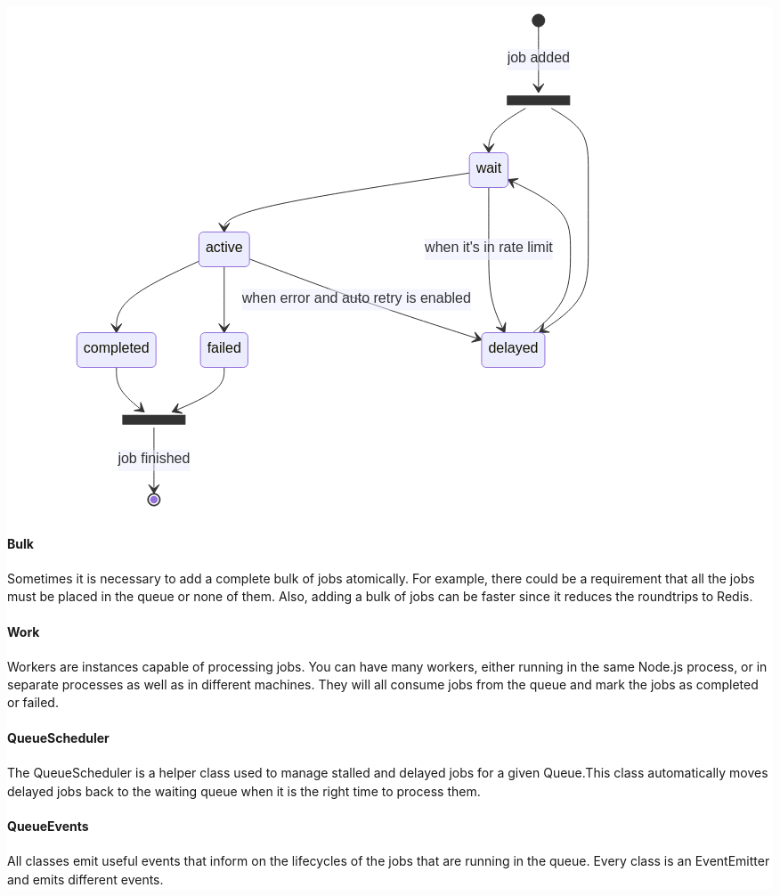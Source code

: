 ![banner](./assets/jobFlow.png)

#### Bulk

Sometimes it is necessary to add a complete bulk of jobs atomically. For example, there could be a requirement that all the jobs must be placed in the queue or none of them. Also, adding a bulk of jobs can be faster since it reduces the roundtrips to Redis.

#### Work

Workers are instances capable of processing jobs. You can have many workers, either running in the same Node.js process, or in separate processes as well as in different machines. They will all consume jobs from the queue and mark the jobs as completed or failed.

#### QueueScheduler

The QueueScheduler is a helper class used to manage stalled and delayed jobs for a given Queue.This class automatically moves delayed jobs back to the waiting queue when it is the right time to process them.

#### QueueEvents

All classes emit useful events that inform on the lifecycles of the jobs that are running in the queue. Every class is an EventEmitter and emits different events.
